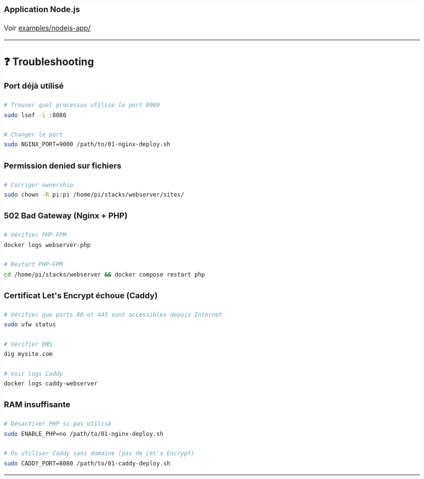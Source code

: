 ### Application Node.js

Voir [examples/nodejs-app/](examples/nodejs-app/)

---

## ❓ Troubleshooting

### Port déjà utilisé
```bash
# Trouver quel processus utilise le port 8080
sudo lsof -i :8080

# Changer le port
sudo NGINX_PORT=9000 /path/to/01-nginx-deploy.sh
```

### Permission denied sur fichiers
```bash
# Corriger ownership
sudo chown -R pi:pi /home/pi/stacks/webserver/sites/
```

### 502 Bad Gateway (Nginx + PHP)
```bash
# Vérifier PHP-FPM
docker logs webserver-php

# Restart PHP-FPM
cd /home/pi/stacks/webserver && docker compose restart php
```

### Certificat Let's Encrypt échoue (Caddy)
```bash
# Vérifier que ports 80 et 443 sont accessibles depuis Internet
sudo ufw status

# Vérifier DNS
dig mysite.com

# Voir logs Caddy
docker logs caddy-webserver
```

### RAM insuffisante
```bash
# Désactiver PHP si pas utilisé
sudo ENABLE_PHP=no /path/to/01-nginx-deploy.sh

# Ou utiliser Caddy sans domaine (pas de Let's Encrypt)
sudo CADDY_PORT=8080 /path/to/01-caddy-deploy.sh
```

---
